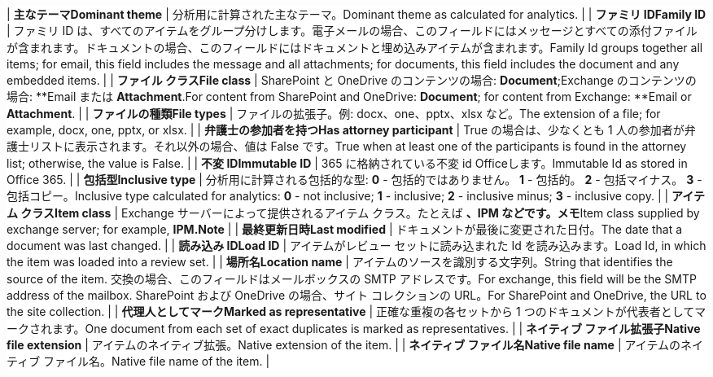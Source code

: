 | <span data-ttu-id="d6b26-363">**主なテーマ**</span><span class="sxs-lookup"><span data-stu-id="d6b26-363">**Dominant theme**</span></span> | <span data-ttu-id="d6b26-364">分析用に計算された主なテーマ。</span><span class="sxs-lookup"><span data-stu-id="d6b26-364">Dominant theme as calculated for analytics.</span></span> |
| <span data-ttu-id="d6b26-365">**ファミリ ID**</span><span class="sxs-lookup"><span data-stu-id="d6b26-365">**Family ID**</span></span> | <span data-ttu-id="d6b26-366">ファミリ ID は、すべてのアイテムをグループ分けします。電子メールの場合、このフィールドにはメッセージとすべての添付ファイルが含まれます。ドキュメントの場合、このフィールドにはドキュメントと埋め込みアイテムが含まれます。</span><span class="sxs-lookup"><span data-stu-id="d6b26-366">Family Id groups together all items; for email, this field includes the message and all attachments; for documents, this field includes the document and any embedded items.</span></span> |
| <span data-ttu-id="d6b26-367">**ファイル クラス**</span><span class="sxs-lookup"><span data-stu-id="d6b26-367">**File class**</span></span> | <span data-ttu-id="d6b26-368">SharePoint と OneDrive のコンテンツの場合: **Document**;Exchange のコンテンツの場合: \*\*Email または **Attachment**.</span><span class="sxs-lookup"><span data-stu-id="d6b26-368">For content from SharePoint and OneDrive: **Document**; for content from Exchange: \*\*Email or **Attachment**.</span></span> |
| <span data-ttu-id="d6b26-369">**ファイルの種類**</span><span class="sxs-lookup"><span data-stu-id="d6b26-369">**File types**</span></span> | <span data-ttu-id="d6b26-370">ファイルの拡張子。例: docx、one、pptx、xlsx など。</span><span class="sxs-lookup"><span data-stu-id="d6b26-370">The extension of a file; for example, docx, one, pptx, or xlsx.</span></span> |
| <span data-ttu-id="d6b26-371">**弁護士の参加者を持つ**</span><span class="sxs-lookup"><span data-stu-id="d6b26-371">**Has attorney participant**</span></span> | <span data-ttu-id="d6b26-372">True の場合は、少なくとも 1 人の参加者が弁護士リストに表示されます。それ以外の場合、値は False です。</span><span class="sxs-lookup"><span data-stu-id="d6b26-372">True when at least one of the participants is found in the attorney list; otherwise, the value is False.</span></span> |
| <span data-ttu-id="d6b26-373">**不変 ID**</span><span class="sxs-lookup"><span data-stu-id="d6b26-373">**Immutable ID**</span></span> | <span data-ttu-id="d6b26-374">365 に格納されている不変 id Officeします。</span><span class="sxs-lookup"><span data-stu-id="d6b26-374">Immutable Id as stored in Office 365.</span></span> |
| <span data-ttu-id="d6b26-375">**包括型**</span><span class="sxs-lookup"><span data-stu-id="d6b26-375">**Inclusive type**</span></span> | <span data-ttu-id="d6b26-376">分析用に計算される包括的な型: **0** - 包括的ではありません。 **1** - 包括的。 **2** - 包括マイナス。 **3** - 包括コピー。</span><span class="sxs-lookup"><span data-stu-id="d6b26-376">Inclusive type calculated for analytics: **0** - not inclusive; **1** - inclusive; **2** - inclusive minus; **3** - inclusive copy.</span></span> |
| <span data-ttu-id="d6b26-377">**アイテム クラス**</span><span class="sxs-lookup"><span data-stu-id="d6b26-377">**Item class**</span></span> | <span data-ttu-id="d6b26-378">Exchange サーバーによって提供されるアイテム クラス。たとえば **、IPM などです。メモ**</span><span class="sxs-lookup"><span data-stu-id="d6b26-378">Item class supplied by exchange server; for example, **IPM.Note**</span></span> |
| <span data-ttu-id="d6b26-379">**最終更新日時**</span><span class="sxs-lookup"><span data-stu-id="d6b26-379">**Last modified**</span></span> | <span data-ttu-id="d6b26-380">ドキュメントが最後に変更された日付。</span><span class="sxs-lookup"><span data-stu-id="d6b26-380">The date that a document was last changed.</span></span> |
| <span data-ttu-id="d6b26-381">**読み込み ID**</span><span class="sxs-lookup"><span data-stu-id="d6b26-381">**Load ID**</span></span> | <span data-ttu-id="d6b26-382">アイテムがレビュー セットに読み込まれた Id を読み込みます。</span><span class="sxs-lookup"><span data-stu-id="d6b26-382">Load Id, in which the item was loaded into a review set.</span></span> |
| <span data-ttu-id="d6b26-383">**場所名**</span><span class="sxs-lookup"><span data-stu-id="d6b26-383">**Location name**</span></span> | <span data-ttu-id="d6b26-384">アイテムのソースを識別する文字列。</span><span class="sxs-lookup"><span data-stu-id="d6b26-384">String that identifies the source of the item.</span></span>  <span data-ttu-id="d6b26-385">交換の場合、このフィールドはメールボックスの SMTP アドレスです。</span><span class="sxs-lookup"><span data-stu-id="d6b26-385">For exchange, this field will be the SMTP address of the mailbox.</span></span> <span data-ttu-id="d6b26-386">SharePoint および OneDrive の場合、サイト コレクションの URL。</span><span class="sxs-lookup"><span data-stu-id="d6b26-386">For SharePoint and OneDrive, the URL to the site collection.</span></span> |
| <span data-ttu-id="d6b26-387">**代理人としてマーク**</span><span class="sxs-lookup"><span data-stu-id="d6b26-387">**Marked as representative**</span></span> | <span data-ttu-id="d6b26-388">正確な重複の各セットから 1 つのドキュメントが代表者としてマークされます。</span><span class="sxs-lookup"><span data-stu-id="d6b26-388">One document from each set of exact duplicates is marked as representatives.</span></span> |
| <span data-ttu-id="d6b26-389">**ネイティブ ファイル拡張子**</span><span class="sxs-lookup"><span data-stu-id="d6b26-389">**Native file extension**</span></span> | <span data-ttu-id="d6b26-390">アイテムのネイティブ拡張。</span><span class="sxs-lookup"><span data-stu-id="d6b26-390">Native extension of the item.</span></span> |
| <span data-ttu-id="d6b26-391">**ネイティブ ファイル名**</span><span class="sxs-lookup"><span data-stu-id="d6b26-391">**Native file name**</span></span> | <span data-ttu-id="d6b26-392">アイテムのネイティブ ファイル名。</span><span class="sxs-lookup"><span data-stu-id="d6b26-392">Native file name of the item.</span></span> |